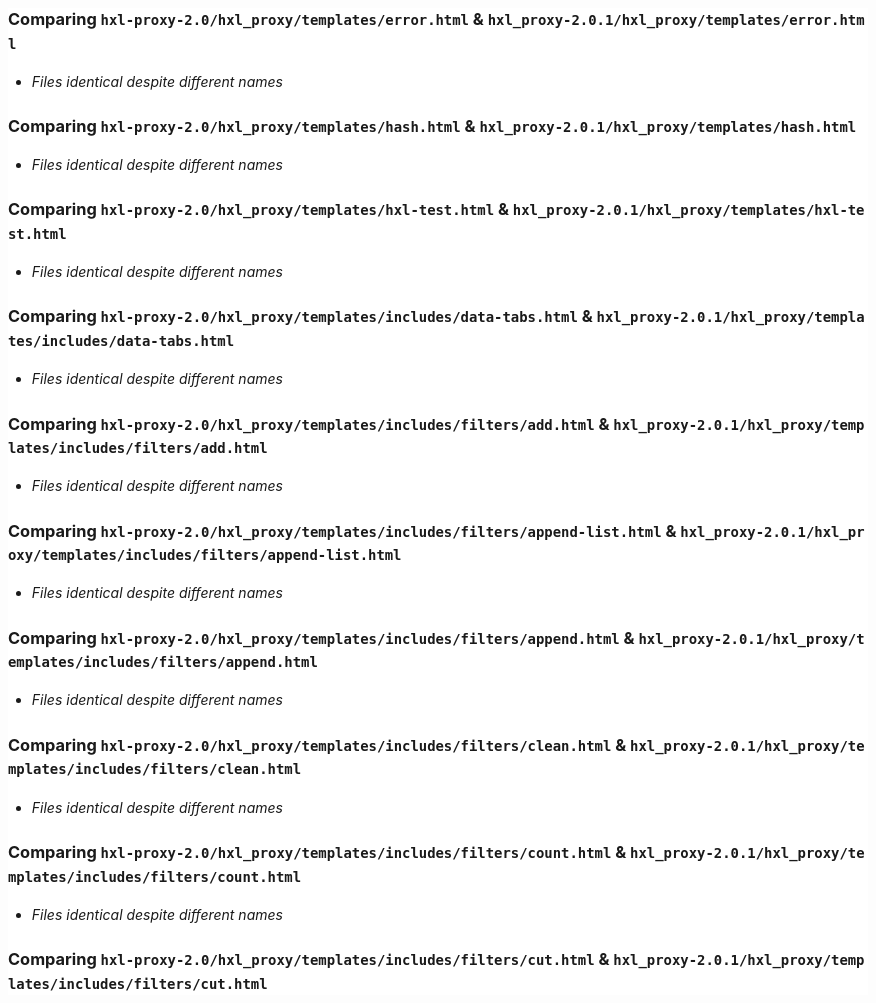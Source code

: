 ### Comparing `hxl-proxy-2.0/hxl_proxy/templates/error.html` & `hxl_proxy-2.0.1/hxl_proxy/templates/error.html`

 * *Files identical despite different names*

### Comparing `hxl-proxy-2.0/hxl_proxy/templates/hash.html` & `hxl_proxy-2.0.1/hxl_proxy/templates/hash.html`

 * *Files identical despite different names*

### Comparing `hxl-proxy-2.0/hxl_proxy/templates/hxl-test.html` & `hxl_proxy-2.0.1/hxl_proxy/templates/hxl-test.html`

 * *Files identical despite different names*

### Comparing `hxl-proxy-2.0/hxl_proxy/templates/includes/data-tabs.html` & `hxl_proxy-2.0.1/hxl_proxy/templates/includes/data-tabs.html`

 * *Files identical despite different names*

### Comparing `hxl-proxy-2.0/hxl_proxy/templates/includes/filters/add.html` & `hxl_proxy-2.0.1/hxl_proxy/templates/includes/filters/add.html`

 * *Files identical despite different names*

### Comparing `hxl-proxy-2.0/hxl_proxy/templates/includes/filters/append-list.html` & `hxl_proxy-2.0.1/hxl_proxy/templates/includes/filters/append-list.html`

 * *Files identical despite different names*

### Comparing `hxl-proxy-2.0/hxl_proxy/templates/includes/filters/append.html` & `hxl_proxy-2.0.1/hxl_proxy/templates/includes/filters/append.html`

 * *Files identical despite different names*

### Comparing `hxl-proxy-2.0/hxl_proxy/templates/includes/filters/clean.html` & `hxl_proxy-2.0.1/hxl_proxy/templates/includes/filters/clean.html`

 * *Files identical despite different names*

### Comparing `hxl-proxy-2.0/hxl_proxy/templates/includes/filters/count.html` & `hxl_proxy-2.0.1/hxl_proxy/templates/includes/filters/count.html`

 * *Files identical despite different names*

### Comparing `hxl-proxy-2.0/hxl_proxy/templates/includes/filters/cut.html` & `hxl_proxy-2.0.1/hxl_proxy/templates/includes/filters/cut.html`
